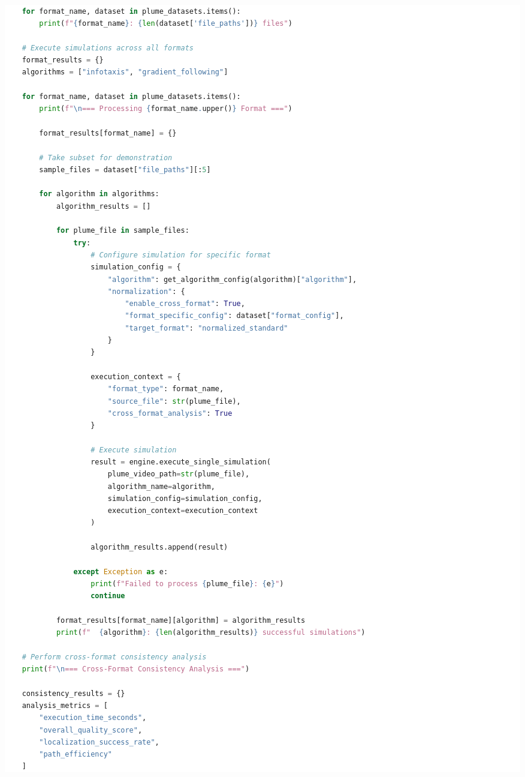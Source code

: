 ```python
    for format_name, dataset in plume_datasets.items():
        print(f"{format_name}: {len(dataset['file_paths'])} files")
    
    # Execute simulations across all formats
    format_results = {}
    algorithms = ["infotaxis", "gradient_following"]
    
    for format_name, dataset in plume_datasets.items():
        print(f"\n=== Processing {format_name.upper()} Format ===")
        
        format_results[format_name] = {}
        
        # Take subset for demonstration
        sample_files = dataset["file_paths"][:5]
        
        for algorithm in algorithms:
            algorithm_results = []
            
            for plume_file in sample_files:
                try:
                    # Configure simulation for specific format
                    simulation_config = {
                        "algorithm": get_algorithm_config(algorithm)["algorithm"],
                        "normalization": {
                            "enable_cross_format": True,
                            "format_specific_config": dataset["format_config"],
                            "target_format": "normalized_standard"
                        }
                    }
                    
                    execution_context = {
                        "format_type": format_name,
                        "source_file": str(plume_file),
                        "cross_format_analysis": True
                    }
                    
                    # Execute simulation
                    result = engine.execute_single_simulation(
                        plume_video_path=str(plume_file),
                        algorithm_name=algorithm,
                        simulation_config=simulation_config,
                        execution_context=execution_context
                    )
                    
                    algorithm_results.append(result)
                    
                except Exception as e:
                    print(f"Failed to process {plume_file}: {e}")
                    continue
            
            format_results[format_name][algorithm] = algorithm_results
            print(f"  {algorithm}: {len(algorithm_results)} successful simulations")
    
    # Perform cross-format consistency analysis
    print(f"\n=== Cross-Format Consistency Analysis ===")
    
    consistency_results = {}
    analysis_metrics = [
        "execution_time_seconds",
        "overall_quality_score", 
        "localization_success_rate",
        "path_efficiency"
    ]
```